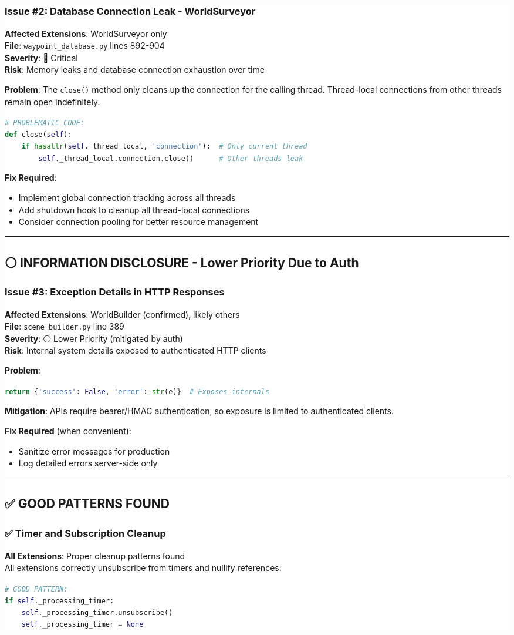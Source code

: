 ### Issue #2: Database Connection Leak - WorldSurveyor
**Affected Extensions**: WorldSurveyor only  
**File**: `waypoint_database.py` lines 892-904  
**Severity**: 🔴 Critical  
**Risk**: Memory leaks and database connection exhaustion over time

**Problem**: 
The `close()` method only cleans up the connection for the calling thread. Thread-local connections from other threads remain open indefinitely.

```python
# PROBLEMATIC CODE:
def close(self):
    if hasattr(self._thread_local, 'connection'):  # Only current thread
        self._thread_local.connection.close()      # Other threads leak
```

**Fix Required**:
- Implement global connection tracking across all threads
- Add shutdown hook to cleanup all thread-local connections  
- Consider connection pooling for better resource management

---

## ⚪ INFORMATION DISCLOSURE - Lower Priority Due to Auth

### Issue #3: Exception Details in HTTP Responses
**Affected Extensions**: WorldBuilder (confirmed), likely others  
**File**: `scene_builder.py` line 389  
**Severity**: ⚪ Lower Priority (mitigated by auth)  
**Risk**: Internal system details exposed to authenticated HTTP clients

**Problem**:
```python
return {'success': False, 'error': str(e)}  # Exposes internals
```

**Mitigation**: APIs require bearer/HMAC authentication, so exposure is limited to authenticated clients.

**Fix Required** (when convenient):
- Sanitize error messages for production
- Log detailed errors server-side only

---

## ✅ GOOD PATTERNS FOUND

### ✅ Timer and Subscription Cleanup
**All Extensions**: Proper cleanup patterns found  
All extensions correctly unsubscribe from timers and nullify references:

```python
# GOOD PATTERN:
if self._processing_timer:
    self._processing_timer.unsubscribe()
    self._processing_timer = None
```
